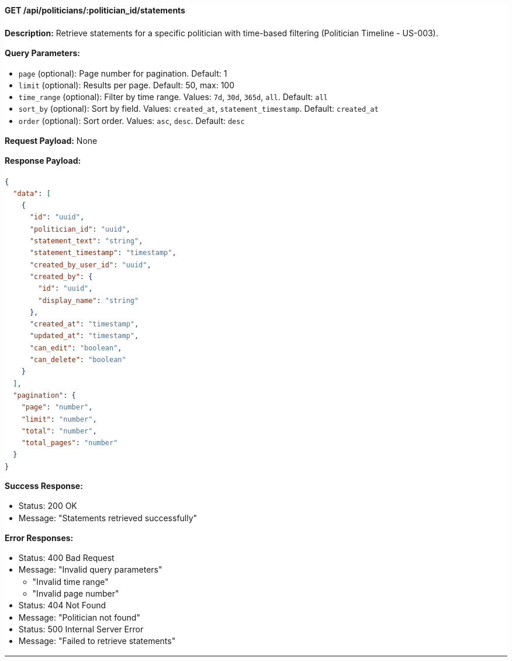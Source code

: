 #### GET /api/politicians/:politician_id/statements
**Description:** Retrieve statements for a specific politician with time-based filtering (Politician Timeline - US-003).

**Query Parameters:**
- `page` (optional): Page number for pagination. Default: 1
- `limit` (optional): Results per page. Default: 50, max: 100
- `time_range` (optional): Filter by time range. Values: `7d`, `30d`, `365d`, `all`. Default: `all`
- `sort_by` (optional): Sort by field. Values: `created_at`, `statement_timestamp`. Default: `created_at`
- `order` (optional): Sort order. Values: `asc`, `desc`. Default: `desc`

**Request Payload:** None

**Response Payload:**
```json
{
  "data": [
    {
      "id": "uuid",
      "politician_id": "uuid",
      "statement_text": "string",
      "statement_timestamp": "timestamp",
      "created_by_user_id": "uuid",
      "created_by": {
        "id": "uuid",
        "display_name": "string"
      },
      "created_at": "timestamp",
      "updated_at": "timestamp",
      "can_edit": "boolean",
      "can_delete": "boolean"
    }
  ],
  "pagination": {
    "page": "number",
    "limit": "number",
    "total": "number",
    "total_pages": "number"
  }
}
```

**Success Response:**
- Status: 200 OK
- Message: "Statements retrieved successfully"

**Error Responses:**
- Status: 400 Bad Request
- Message: "Invalid query parameters"
  - "Invalid time range"
  - "Invalid page number"
- Status: 404 Not Found
- Message: "Politician not found"
- Status: 500 Internal Server Error
- Message: "Failed to retrieve statements"

---